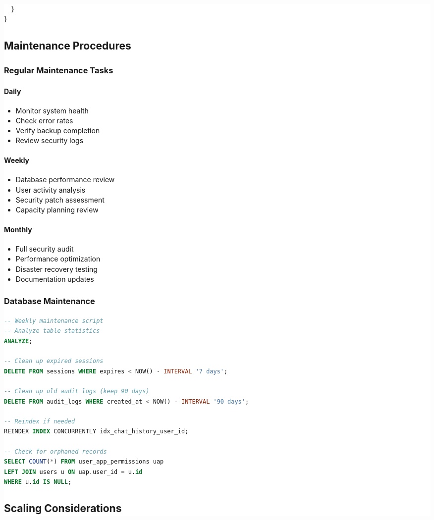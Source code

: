 ```typescript
  }
}
```

## Maintenance Procedures

### Regular Maintenance Tasks

#### Daily
- Monitor system health
- Check error rates
- Verify backup completion
- Review security logs

#### Weekly
- Database performance review
- User activity analysis
- Security patch assessment
- Capacity planning review

#### Monthly
- Full security audit
- Performance optimization
- Disaster recovery testing
- Documentation updates

### Database Maintenance

```sql
-- Weekly maintenance script
-- Analyze table statistics
ANALYZE;

-- Clean up expired sessions
DELETE FROM sessions WHERE expires < NOW() - INTERVAL '7 days';

-- Clean up old audit logs (keep 90 days)
DELETE FROM audit_logs WHERE created_at < NOW() - INTERVAL '90 days';

-- Reindex if needed
REINDEX INDEX CONCURRENTLY idx_chat_history_user_id;

-- Check for orphaned records
SELECT COUNT(*) FROM user_app_permissions uap
LEFT JOIN users u ON uap.user_id = u.id
WHERE u.id IS NULL;
```

## Scaling Considerations
